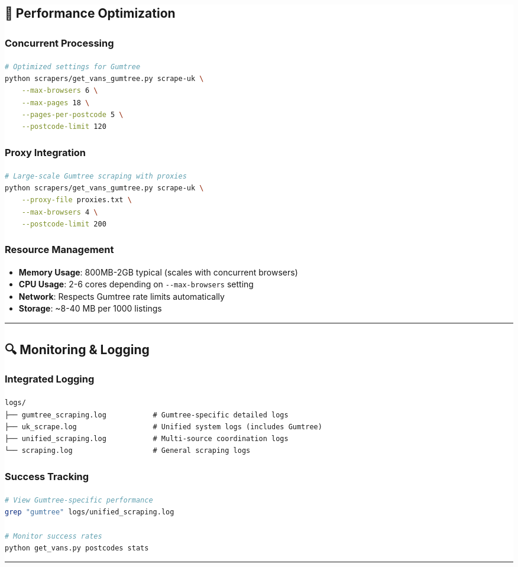 
## 🚀 Performance Optimization

### Concurrent Processing
```bash
# Optimized settings for Gumtree
python scrapers/get_vans_gumtree.py scrape-uk \
    --max-browsers 6 \
    --max-pages 18 \
    --pages-per-postcode 5 \
    --postcode-limit 120
```

### Proxy Integration
```bash
# Large-scale Gumtree scraping with proxies
python scrapers/get_vans_gumtree.py scrape-uk \
    --proxy-file proxies.txt \
    --max-browsers 4 \
    --postcode-limit 200
```

### Resource Management
- **Memory Usage**: 800MB-2GB typical (scales with concurrent browsers)
- **CPU Usage**: 2-6 cores depending on `--max-browsers` setting
- **Network**: Respects Gumtree rate limits automatically
- **Storage**: ~8-40 MB per 1000 listings

---

## 🔍 Monitoring & Logging

### Integrated Logging
```
logs/
├── gumtree_scraping.log           # Gumtree-specific detailed logs
├── uk_scrape.log                  # Unified system logs (includes Gumtree)
├── unified_scraping.log           # Multi-source coordination logs
└── scraping.log                   # General scraping logs
```

### Success Tracking
```bash
# View Gumtree-specific performance
grep "gumtree" logs/unified_scraping.log

# Monitor success rates
python get_vans.py postcodes stats
```

---
